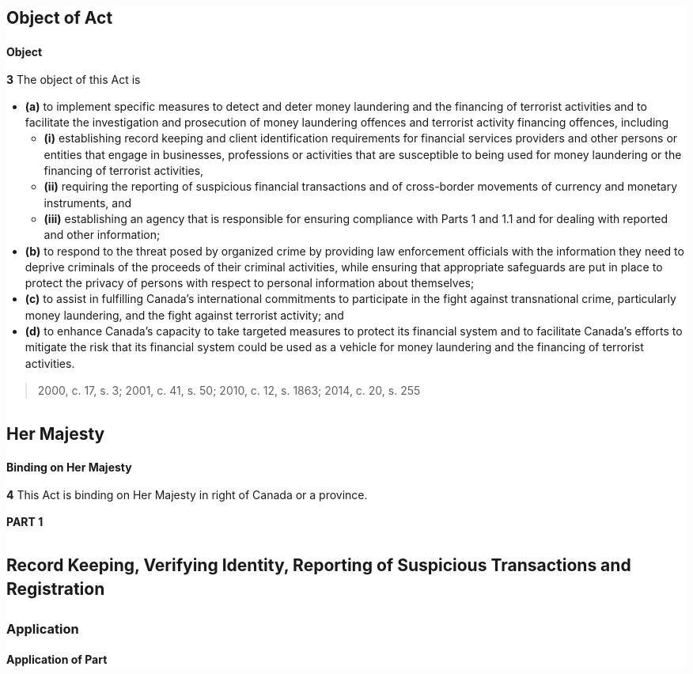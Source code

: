 



## Object of Act



**Object**

**3** The object of this Act is
- **(a)** to implement specific measures to detect and deter money laundering and the financing of terrorist activities and to facilitate the investigation and prosecution of money laundering offences and terrorist activity financing offences, including
	- **(i)** establishing record keeping and client identification requirements for financial services providers and other persons or entities that engage in businesses, professions or activities that are susceptible to being used for money laundering or the financing of terrorist activities,
	- **(ii)** requiring the reporting of suspicious financial transactions and of cross-border movements of currency and monetary instruments, and
	- **(iii)** establishing an agency that is responsible for ensuring compliance with Parts 1 and 1.1 and for dealing with reported and other information;
- **(b)** to respond to the threat posed by organized crime by providing law enforcement officials with the information they need to deprive criminals of the proceeds of their criminal activities, while ensuring that appropriate safeguards are put in place to protect the privacy of persons with respect to personal information about themselves;
- **(c)** to assist in fulfilling Canada’s international commitments to participate in the fight against transnational crime, particularly money laundering, and the fight against terrorist activity; and
- **(d)** to enhance Canada’s capacity to take targeted measures to protect its financial system and to facilitate Canada’s efforts to mitigate the risk that its financial system could be used as a vehicle for money laundering and the financing of terrorist activities.
> 2000, c. 17, s. 3; 2001, c. 41, s. 50; 2010, c. 12, s. 1863; 2014, c. 20, s. 255





## Her Majesty



**Binding on Her Majesty**

**4** This Act is binding on Her Majesty in right of Canada or a province.




**PART 1** 
## Record Keeping, Verifying Identity, Reporting of Suspicious Transactions and Registration



### Application



**Application of Part**
